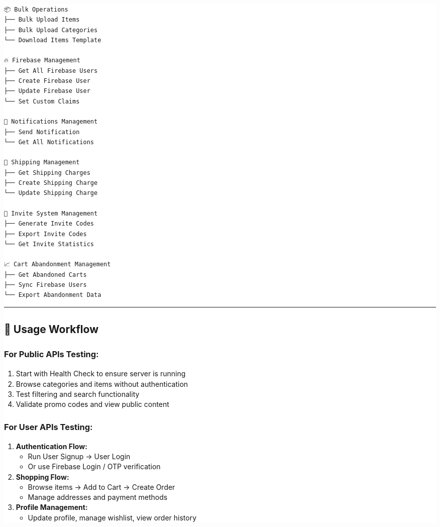 ```
📦 Bulk Operations
├── Bulk Upload Items
├── Bulk Upload Categories
└── Download Items Template

🔥 Firebase Management
├── Get All Firebase Users
├── Create Firebase User
├── Update Firebase User
└── Set Custom Claims

📧 Notifications Management
├── Send Notification
└── Get All Notifications

🚚 Shipping Management
├── Get Shipping Charges
├── Create Shipping Charge
└── Update Shipping Charge

👥 Invite System Management
├── Generate Invite Codes
├── Export Invite Codes
└── Get Invite Statistics

📈 Cart Abandonment Management
├── Get Abandoned Carts
├── Sync Firebase Users
└── Export Abandonment Data
```

---

## 🔧 Usage Workflow

### **For Public APIs Testing:**
1. Start with Health Check to ensure server is running
2. Browse categories and items without authentication
3. Test filtering and search functionality
4. Validate promo codes and view public content

### **For User APIs Testing:**
1. **Authentication Flow:**
   - Run User Signup → User Login
   - Or use Firebase Login / OTP verification
2. **Shopping Flow:**
   - Browse items → Add to Cart → Create Order
   - Manage addresses and payment methods
3. **Profile Management:**
   - Update profile, manage wishlist, view order history
